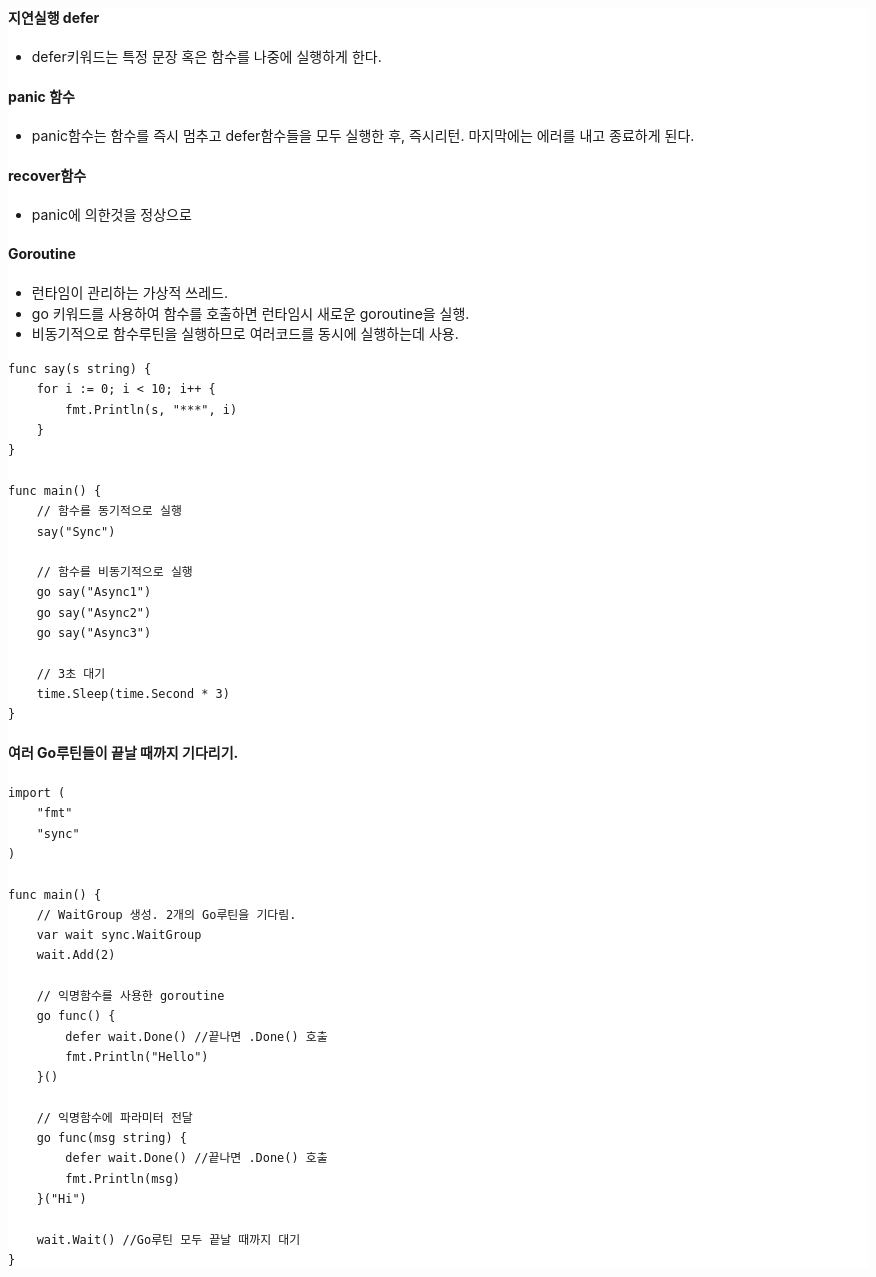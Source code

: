 #### 지연실행 defer
* defer키워드는 특정 문장 혹은 함수를 나중에 실행하게 한다.

#### panic 함수
* panic함수는 함수를 즉시 멈추고 defer함수들을 모두 실행한 후, 즉시리턴. 마지막에는 에러를 내고 종료하게 된다.

#### recover함수
* panic에 의한것을 정상으로 

#### Goroutine
* 런타임이 관리하는 가상적 쓰레드.
* go 키워드를 사용하여 함수를 호출하면 런타임시 새로운 goroutine을 실행.
* 비동기적으로 함수루틴을 실행하므로 여러코드를 동시에 실행하는데 사용.
```
func say(s string) {
    for i := 0; i < 10; i++ {
        fmt.Println(s, "***", i)
    }
}
 
func main() {
    // 함수를 동기적으로 실행
    say("Sync")
 
    // 함수를 비동기적으로 실행
    go say("Async1")
    go say("Async2")
    go say("Async3")
 
    // 3초 대기
    time.Sleep(time.Second * 3)
}
```
#### 여러 Go루틴들이 끝날 때까지 기다리기.
```
import (
    "fmt"
    "sync"
)
 
func main() {
    // WaitGroup 생성. 2개의 Go루틴을 기다림.
    var wait sync.WaitGroup
    wait.Add(2)
 
    // 익명함수를 사용한 goroutine
    go func() {
        defer wait.Done() //끝나면 .Done() 호출
        fmt.Println("Hello")
    }()
 
    // 익명함수에 파라미터 전달
    go func(msg string) {
        defer wait.Done() //끝나면 .Done() 호출
        fmt.Println(msg)
    }("Hi")
 
    wait.Wait() //Go루틴 모두 끝날 때까지 대기
}
```
